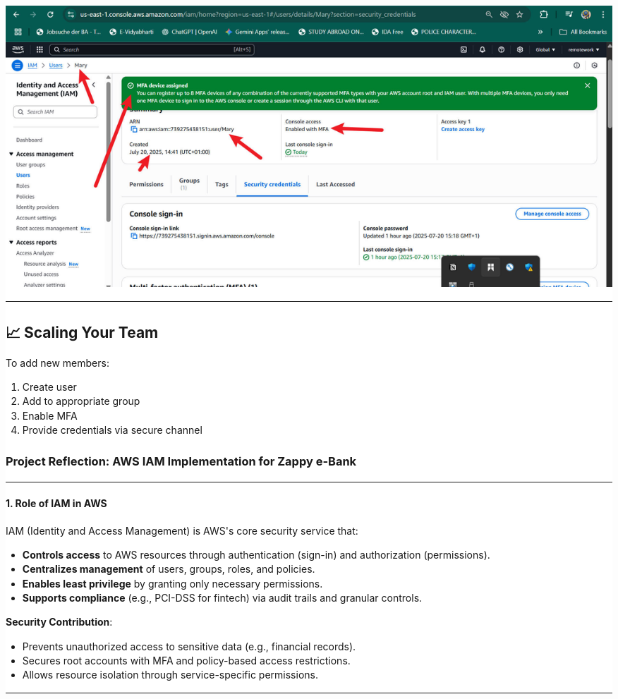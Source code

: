    ![Test Access Mary](./img/52.%20MFA%20successful.jpg)
   
---

## 📈 Scaling Your Team
To add new members:
1. Create user
2. Add to appropriate group
3. Enable MFA
4. Provide credentials via secure channel

### Project Reflection: AWS IAM Implementation for Zappy e-Bank

---

#### **1. Role of IAM in AWS**  
IAM (Identity and Access Management) is AWS's core security service that:  
- **Controls access** to AWS resources through authentication (sign-in) and authorization (permissions).  
- **Centralizes management** of users, groups, roles, and policies.  
- **Enables least privilege** by granting only necessary permissions.  
- **Supports compliance** (e.g., PCI-DSS for fintech) via audit trails and granular controls.  

**Security Contribution**:  
- Prevents unauthorized access to sensitive data (e.g., financial records).  
- Secures root accounts with MFA and policy-based access restrictions.  
- Allows resource isolation through service-specific permissions.  

---
